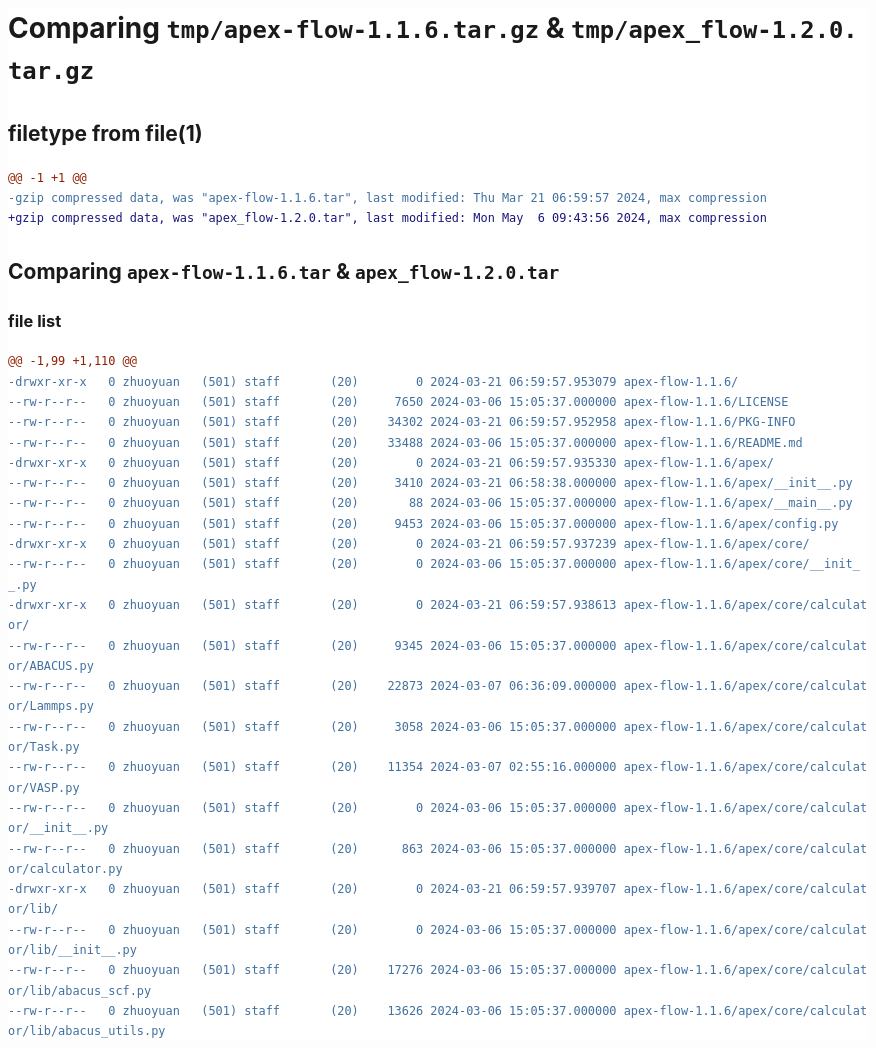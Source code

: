# Comparing `tmp/apex-flow-1.1.6.tar.gz` & `tmp/apex_flow-1.2.0.tar.gz`

## filetype from file(1)

```diff
@@ -1 +1 @@
-gzip compressed data, was "apex-flow-1.1.6.tar", last modified: Thu Mar 21 06:59:57 2024, max compression
+gzip compressed data, was "apex_flow-1.2.0.tar", last modified: Mon May  6 09:43:56 2024, max compression
```

## Comparing `apex-flow-1.1.6.tar` & `apex_flow-1.2.0.tar`

### file list

```diff
@@ -1,99 +1,110 @@
-drwxr-xr-x   0 zhuoyuan   (501) staff       (20)        0 2024-03-21 06:59:57.953079 apex-flow-1.1.6/
--rw-r--r--   0 zhuoyuan   (501) staff       (20)     7650 2024-03-06 15:05:37.000000 apex-flow-1.1.6/LICENSE
--rw-r--r--   0 zhuoyuan   (501) staff       (20)    34302 2024-03-21 06:59:57.952958 apex-flow-1.1.6/PKG-INFO
--rw-r--r--   0 zhuoyuan   (501) staff       (20)    33488 2024-03-06 15:05:37.000000 apex-flow-1.1.6/README.md
-drwxr-xr-x   0 zhuoyuan   (501) staff       (20)        0 2024-03-21 06:59:57.935330 apex-flow-1.1.6/apex/
--rw-r--r--   0 zhuoyuan   (501) staff       (20)     3410 2024-03-21 06:58:38.000000 apex-flow-1.1.6/apex/__init__.py
--rw-r--r--   0 zhuoyuan   (501) staff       (20)       88 2024-03-06 15:05:37.000000 apex-flow-1.1.6/apex/__main__.py
--rw-r--r--   0 zhuoyuan   (501) staff       (20)     9453 2024-03-06 15:05:37.000000 apex-flow-1.1.6/apex/config.py
-drwxr-xr-x   0 zhuoyuan   (501) staff       (20)        0 2024-03-21 06:59:57.937239 apex-flow-1.1.6/apex/core/
--rw-r--r--   0 zhuoyuan   (501) staff       (20)        0 2024-03-06 15:05:37.000000 apex-flow-1.1.6/apex/core/__init__.py
-drwxr-xr-x   0 zhuoyuan   (501) staff       (20)        0 2024-03-21 06:59:57.938613 apex-flow-1.1.6/apex/core/calculator/
--rw-r--r--   0 zhuoyuan   (501) staff       (20)     9345 2024-03-06 15:05:37.000000 apex-flow-1.1.6/apex/core/calculator/ABACUS.py
--rw-r--r--   0 zhuoyuan   (501) staff       (20)    22873 2024-03-07 06:36:09.000000 apex-flow-1.1.6/apex/core/calculator/Lammps.py
--rw-r--r--   0 zhuoyuan   (501) staff       (20)     3058 2024-03-06 15:05:37.000000 apex-flow-1.1.6/apex/core/calculator/Task.py
--rw-r--r--   0 zhuoyuan   (501) staff       (20)    11354 2024-03-07 02:55:16.000000 apex-flow-1.1.6/apex/core/calculator/VASP.py
--rw-r--r--   0 zhuoyuan   (501) staff       (20)        0 2024-03-06 15:05:37.000000 apex-flow-1.1.6/apex/core/calculator/__init__.py
--rw-r--r--   0 zhuoyuan   (501) staff       (20)      863 2024-03-06 15:05:37.000000 apex-flow-1.1.6/apex/core/calculator/calculator.py
-drwxr-xr-x   0 zhuoyuan   (501) staff       (20)        0 2024-03-21 06:59:57.939707 apex-flow-1.1.6/apex/core/calculator/lib/
--rw-r--r--   0 zhuoyuan   (501) staff       (20)        0 2024-03-06 15:05:37.000000 apex-flow-1.1.6/apex/core/calculator/lib/__init__.py
--rw-r--r--   0 zhuoyuan   (501) staff       (20)    17276 2024-03-06 15:05:37.000000 apex-flow-1.1.6/apex/core/calculator/lib/abacus_scf.py
--rw-r--r--   0 zhuoyuan   (501) staff       (20)    13626 2024-03-06 15:05:37.000000 apex-flow-1.1.6/apex/core/calculator/lib/abacus_utils.py
```